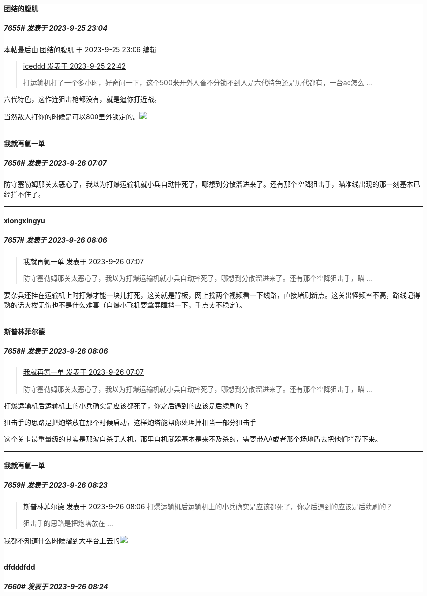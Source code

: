 ####  团结的腹肌  
##### 7655#       发表于 2023-9-25 23:04

 本帖最后由 团结的腹肌 于 2023-9-25 23:06 编辑 
<blockquote><a href="httphttps://bbs.saraba1st.com/2b/forum.php?mod=redirect&amp;goto=findpost&amp;pid=62528550&amp;ptid=2109078" target="_blank">iceddd 发表于 2023-9-25 22:42</a>

打运输机打了一个多小时，好奇问一下，这个500米开外人畜不分锁不到人是六代特色还是历代都有，一台ac怎么 ...</blockquote>
六代特色，这作连狙击枪都没有，就是逼你打近战。

当然敌人打你的时候是可以800里外锁定的。<img src="https://static.saraba1st.com/image/smiley/face2017/067.png" referrerpolicy="no-referrer">


*****

####  我就再氪一单  
##### 7656#       发表于 2023-9-26 07:07

防守塞勒姆那关太恶心了，我以为打爆运输机就小兵自动摔死了，哪想到分散溜进来了。还有那个空降狙击手，瞄准线出现的那一刻基本已经拦不住了。


*****

####  xiongxingyu  
##### 7657#       发表于 2023-9-26 08:06

<blockquote><a href="httphttps://bbs.saraba1st.com/2b/forum.php?mod=redirect&amp;goto=findpost&amp;pid=62529967&amp;ptid=2109078" target="_blank">我就再氪一单 发表于 2023-9-26 07:07</a>

防守塞勒姆那关太恶心了，我以为打爆运输机就小兵自动摔死了，哪想到分散溜进来了。还有那个空降狙击手，瞄 ...</blockquote>
要杂兵还挂在运输机上时打爆才能一块儿打死，这关就是背板，网上找两个视频看一下线路，直接堵刷新点。这关出怪频率不高，路线记得熟的话大楼无伤也不是什么难事（自爆小飞机要拿屏障挡一下，手点太不稳定）。

*****

####  斯普林菲尔德  
##### 7658#       发表于 2023-9-26 08:06

<blockquote><a href="httphttps://bbs.saraba1st.com/2b/forum.php?mod=redirect&amp;goto=findpost&amp;pid=62529967&amp;ptid=2109078" target="_blank">我就再氪一单 发表于 2023-9-26 07:07</a>

防守塞勒姆那关太恶心了，我以为打爆运输机就小兵自动摔死了，哪想到分散溜进来了。还有那个空降狙击手，瞄 ...</blockquote>
打爆运输机后运输机上的小兵确实是应该都死了，你之后遇到的应该是后续刷的？

狙击手的思路是把炮塔放在那个时候启动，这样炮塔能帮你处理掉相当一部分狙击手

这个关卡最重量级的其实是那波自杀无人机，那里自机武器基本是来不及杀的，需要带AA或者那个场地盾去把他们拦截下来。


*****

####  我就再氪一单  
##### 7659#       发表于 2023-9-26 08:23

<blockquote><a href="httphttps://bbs.saraba1st.com/2b/forum.php?mod=redirect&amp;goto=findpost&amp;pid=62530157&amp;ptid=2109078" target="_blank">斯普林菲尔德 发表于 2023-9-26 08:06</a>
打爆运输机后运输机上的小兵确实是应该都死了，你之后遇到的应该是后续刷的？

狙击手的思路是把炮塔放在 ...</blockquote>
我都不知道什么时候溜到大平台上去的<img src="https://static.saraba1st.com/image/smiley/face2017/068.png" referrerpolicy="no-referrer">

*****

####  dfdddfdd  
##### 7660#       发表于 2023-9-26 08:24

